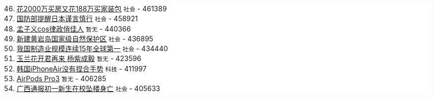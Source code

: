 46. [花2000万买房又花188万买家装包](https://m.weibo.cn/search?containerid=100103type%3D1%26t%3D10%26q%3D%23%E8%8A%B12000%E4%B8%87%E4%B9%B0%E6%88%BF%E5%8F%88%E8%8A%B1188%E4%B8%87%E4%B9%B0%E5%AE%B6%E8%A3%85%E5%8C%85%23&stream_entry_id=31&isnewpage=1&extparam=seat%3D1%26realpos%3D9%26band_rank%3D9%26filter_type%3Drealtimehot%26c_type%3D31%26flag%3D1%26lcate%3D5001%26cate%3D5001%26pos%3D9%26stream_entry_id%3D31%26q%3D%2523%25E8%258A%25B12000%25E4%25B8%2587%25E4%25B9%25B0%25E6%2588%25BF%25E5%258F%2588%25E8%258A%25B1188%25E4%25B8%2587%25E4%25B9%25B0%25E5%25AE%25B6%25E8%25A3%2585%25E5%258C%2585%2523%26dgr%3D0%26display_time%3D1757486333%26pre_seqid%3D175748633298602031215129) `社会` - 461389
47. [国防部提醒日本谨言慎行](https://m.weibo.cn/search?containerid=100103type%3D1%26t%3D10%26q%3D%23%E5%9B%BD%E9%98%B2%E9%83%A8%E6%8F%90%E9%86%92%E6%97%A5%E6%9C%AC%E8%B0%A8%E8%A8%80%E6%85%8E%E8%A1%8C%23&stream_entry_id=31&isnewpage=1&extparam=seat%3D1%26cate%3D5001%26band_rank%3D9%26pos%3D10%26stream_entry_id%3D31%26realpos%3D9%26lcate%3D5001%26flag%3D1%26filter_type%3Drealtimehot%26q%3D%2523%25E5%259B%25BD%25E9%2598%25B2%25E9%2583%25A8%25E6%258F%2590%25E9%2586%2592%25E6%2597%25A5%25E6%259C%25AC%25E8%25B0%25A8%25E8%25A8%2580%25E6%2585%258E%25E8%25A1%258C%2523%26dgr%3D0%26c_type%3D31%26display_time%3D1757493368%26pre_seqid%3D17574933689010200426143) `社会` - 458921
48. [孟子义cos律政俏佳人](https://m.weibo.cn/search?containerid=100103type%3D1%26t%3D10%26q%3D%23%E5%AD%9F%E5%AD%90%E4%B9%89cos%E5%BE%8B%E6%94%BF%E4%BF%8F%E4%BD%B3%E4%BA%BA%23&stream_entry_id=31&isnewpage=1&extparam=seat%3D1%26cate%3D5001%26band_rank%3D16%26pos%3D17%26stream_entry_id%3D31%26realpos%3D16%26lcate%3D5001%26flag%3D1%26filter_type%3Drealtimehot%26q%3D%2523%25E5%25AD%259F%25E5%25AD%2590%25E4%25B9%2589cos%25E5%25BE%258B%25E6%2594%25BF%25E4%25BF%258F%25E4%25BD%25B3%25E4%25BA%25BA%2523%26dgr%3D0%26c_type%3D31%26display_time%3D1757493368%26pre_seqid%3D17574933689010200426143) `暂无` - 440366
49. [新建黄岩岛国家级自然保护区](https://m.weibo.cn/search?containerid=100103type%3D1%26t%3D10%26q%3D%23%E6%96%B0%E5%BB%BA%E9%BB%84%E5%B2%A9%E5%B2%9B%E5%9B%BD%E5%AE%B6%E7%BA%A7%E8%87%AA%E7%84%B6%E4%BF%9D%E6%8A%A4%E5%8C%BA%23&stream_entry_id=31&isnewpage=1&extparam=seat%3D1%26lcate%3D5001%26filter_type%3Drealtimehot%26band_rank%3D7%26dgr%3D0%26cate%3D5001%26realpos%3D7%26c_type%3D31%26stream_entry_id%3D31%26pos%3D7%26q%3D%2523%25E6%2596%25B0%25E5%25BB%25BA%25E9%25BB%2584%25E5%25B2%25A9%25E5%25B2%259B%25E5%259B%25BD%25E5%25AE%25B6%25E7%25BA%25A7%25E8%2587%25AA%25E7%2584%25B6%25E4%25BF%259D%25E6%258A%25A4%25E5%258C%25BA%2523%26flag%3D1%26display_time%3D1757496525%26pre_seqid%3D17574965252800177460156) `社会` - 436895
50. [我国制造业规模连续15年全球第一](https://m.weibo.cn/search?containerid=100103type%3D1%26t%3D10%26q%3D%23%E6%88%91%E5%9B%BD%E5%88%B6%E9%80%A0%E4%B8%9A%E8%A7%84%E6%A8%A1%E8%BF%9E%E7%BB%AD15%E5%B9%B4%E5%85%A8%E7%90%83%E7%AC%AC%E4%B8%80%23&stream_entry_id=31&isnewpage=1&extparam=seat%3D1%26pos%3D2%26realpos%3D3%26stream_entry_id%3D31%26lcate%3D5001%26band_rank%3D3%26c_type%3D31%26filter_type%3Drealtimehot%26cate%3D5001%26q%3D%2523%25E6%2588%2591%25E5%259B%25BD%25E5%2588%25B6%25E9%2580%25A0%25E4%25B8%259A%25E8%25A7%2584%25E6%25A8%25A1%25E8%25BF%259E%25E7%25BB%25AD15%25E5%25B9%25B4%25E5%2585%25A8%25E7%2590%2583%25E7%25AC%25AC%25E4%25B8%2580%2523%26dgr%3D0%26flag%3D0%26display_time%3D1757511250%26pre_seqid%3D17575112503840278529124) `社会` - 434440
51. [玉兰花开君再来 杨紫成毅](https://m.weibo.cn/search?containerid=100103type%3D1%26t%3D10%26q%3D%E7%8E%89%E5%85%B0%E8%8A%B1%E5%BC%80%E5%90%9B%E5%86%8D%E6%9D%A5+%E6%9D%A8%E7%B4%AB%E6%88%90%E6%AF%85&stream_entry_id=31&isnewpage=1&extparam=seat%3D1%26flag%3D1%26cate%3D5001%26lcate%3D5001%26pos%3D9%26stream_entry_id%3D31%26dgr%3D0%26realpos%3D8%26filter_type%3Drealtimehot%26c_type%3D31%26q%3D%25E7%258E%2589%25E5%2585%25B0%25E8%258A%25B1%25E5%25BC%2580%25E5%2590%259B%25E5%2586%258D%25E6%259D%25A5%2520%25E6%259D%25A8%25E7%25B4%25AB%25E6%2588%2590%25E6%25AF%2585%26band_rank%3D8%26display_time%3D1757503337%26pre_seqid%3D1757503337917024187294) `暂无` - 423596
52. [韩国iPhoneAir没有捏合手势](https://m.weibo.cn/search?containerid=100103type%3D1%26t%3D10%26q%3D%23%E9%9F%A9%E5%9B%BDiPhoneAir%E6%B2%A1%E6%9C%89%E6%8D%8F%E5%90%88%E6%89%8B%E5%8A%BF%23&stream_entry_id=31&isnewpage=1&extparam=seat%3D1%26realpos%3D44%26band_rank%3D44%26filter_type%3Drealtimehot%26c_type%3D31%26flag%3D1%26lcate%3D5001%26cate%3D5001%26pos%3D44%26stream_entry_id%3D31%26q%3D%2523%25E9%259F%25A9%25E5%259B%25BDiPhoneAir%25E6%25B2%25A1%25E6%259C%2589%25E6%258D%258F%25E5%2590%2588%25E6%2589%258B%25E5%258A%25BF%2523%26dgr%3D0%26display_time%3D1757486333%26pre_seqid%3D175748633298602031215129) `科技` - 411997
53. [AirPods Pro3](https://m.weibo.cn/search?containerid=100103type%3D1%26t%3D10%26q%3DAirPods+Pro3&stream_entry_id=31&isnewpage=1&extparam=seat%3D1%26dgr%3D0%26filter_type%3Drealtimehot%26band_rank%3D2%26c_type%3D31%26pos%3D1%26cate%3D5001%26flag%3D1%26stream_entry_id%3D31%26lcate%3D5001%26realpos%3D2%26q%3DAirPods%2520Pro3%26display_time%3D1757438706%26pre_seqid%3D17574387066230123831153) `暂无` - 406285
54. [广西通报初一新生在校坠楼身亡](https://m.weibo.cn/search?containerid=100103type%3D1%26t%3D10%26q%3D%23%E5%B9%BF%E8%A5%BF%E9%80%9A%E6%8A%A5%E5%88%9D%E4%B8%80%E6%96%B0%E7%94%9F%E5%9C%A8%E6%A0%A1%E5%9D%A0%E6%A5%BC%E8%BA%AB%E4%BA%A1%23&stream_entry_id=31&isnewpage=1&extparam=seat%3D1%26filter_type%3Drealtimehot%26pos%3D23%26flag%3D1%26cate%3D5001%26realpos%3D23%26lcate%3D5001%26stream_entry_id%3D31%26q%3D%2523%25E5%25B9%25BF%25E8%25A5%25BF%25E9%2580%259A%25E6%258A%25A5%25E5%2588%259D%25E4%25B8%2580%25E6%2596%25B0%25E7%2594%259F%25E5%259C%25A8%25E6%25A0%25A1%25E5%259D%25A0%25E6%25A5%25BC%25E8%25BA%25AB%25E4%25BA%25A1%2523%26dgr%3D0%26c_type%3D31%26band_rank%3D23%26display_time%3D1757473313%26pre_seqid%3D17574733135690260230582) `社会` - 405633